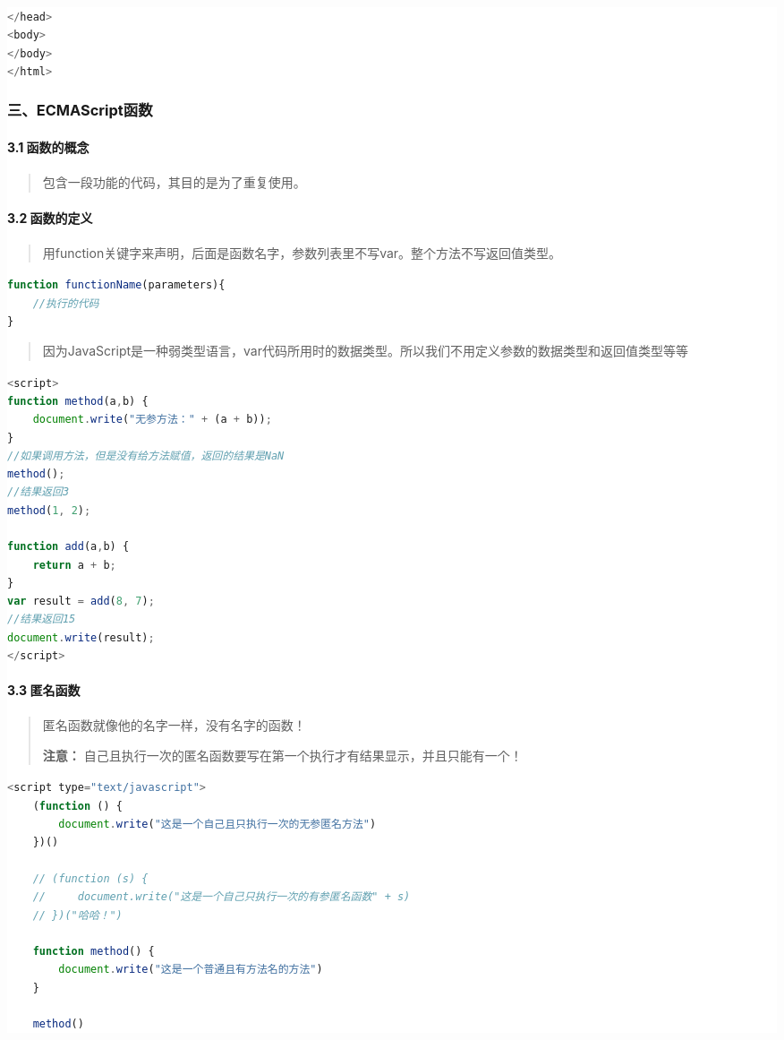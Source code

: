 ```javascript
</head>
<body>
</body>
</html>
```



### 三、ECMAScript函数

#### 3.1 函数的概念

> 包含一段功能的代码，其目的是为了重复使用。



#### 3.2 函数的定义

> 用function关键字来声明，后面是函数名字，参数列表里不写var。整个方法不写返回值类型。

```javascript
function functionName(parameters){
    //执行的代码
}
```

> 因为JavaScript是一种弱类型语言，var代码所用时的数据类型。所以我们不用定义参数的数据类型和返回值类型等等

```javascript
<script>
function method(a,b) {
    document.write("无参方法：" + (a + b));
}
//如果调用方法，但是没有给方法赋值，返回的结果是NaN
method();
//结果返回3
method(1, 2);

function add(a,b) {
    return a + b;
}
var result = add(8, 7);
//结果返回15
document.write(result);
</script>
```



#### 3.3 匿名函数

> 匿名函数就像他的名字一样，没有名字的函数！
>
> **注意：** 自己且执行一次的匿名函数要写在第一个执行才有结果显示，并且只能有一个！

```javascript
<script type="text/javascript">
    (function () {
        document.write("这是一个自己且只执行一次的无参匿名方法")
    })()

    // (function (s) {
    //     document.write("这是一个自己只执行一次的有参匿名函数" + s)
    // })("哈哈！")

    function method() {
        document.write("这是一个普通且有方法名的方法")
    }

    method()
```